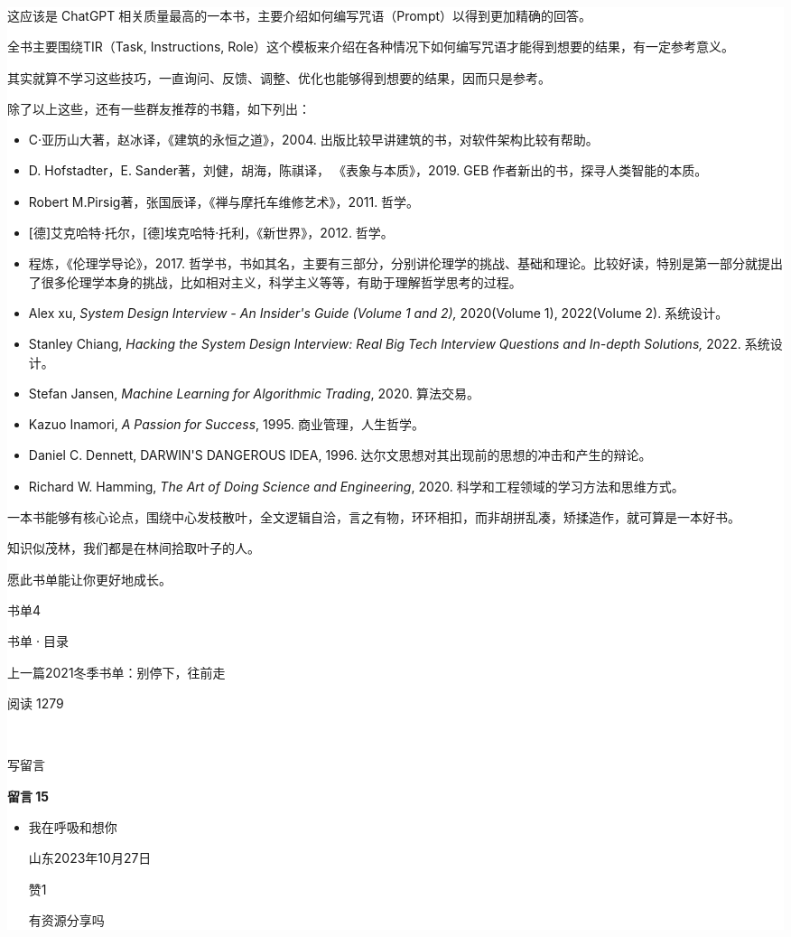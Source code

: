 这应该是 ChatGPT 相关质量最高的一本书，主要介绍如何编写咒语（Prompt）以得到更加精确的回答。  

全书主要围绕TIR（Task, Instructions, Role）这个模板来介绍在各种情况下如何编写咒语才能得到想要的结果，有一定参考意义。  

其实就算不学习这些技巧，一直询问、反馈、调整、优化也能够得到想要的结果，因而只是参考。  

  

除了以上这些，还有一些群友推荐的书籍，如下列出：

- C·亚历山大著，赵冰译，《建筑的永恒之道》，2004. 出版比较早讲建筑的书，对软件架构比较有帮助。
    
- D. Hofstadter，E. Sander著，刘健，胡海，陈祺译， 《表象与本质》，2019. GEB 作者新出的书，探寻人类智能的本质。
    
- Robert M.Pirsig著，张国辰译，《禅与摩托车维修艺术》，2011. 哲学。
    
- [德]艾克哈特·托尔，[德]埃克哈特·托利，《新世界》，2012. 哲学。
    
- 程炼，《伦理学导论》，2017. 哲学书，书如其名，主要有三部分，分别讲伦理学的挑战、基础和理论。比较好读，特别是第一部分就提出了很多伦理学本身的挑战，比如相对主义，科学主义等等，有助于理解哲学思考的过程。
    
- Alex xu, _System Design Interview - An Insider's Guide (Volume 1 and 2),_ 2020(Volume 1), 2022(Volume 2). 系统设计。
    
- Stanley Chiang, _Hacking the System Design Interview: Real Big Tech Interview Questions and In-depth Solutions,_ 2022. 系统设计。
    
- Stefan Jansen, _Machine Learning for Algorithmic Trading_, 2020. 算法交易。
    
- Kazuo Inamori, _A Passion for Success_, 1995. 商业管理，人生哲学。
    
- Daniel C. Dennett, DARWIN'S DANGEROUS IDEA, 1996. 达尔文思想对其出现前的思想的冲击和产生的辩论。
    
- Richard W. Hamming, _The Art of Doing Science and Engineering_, 2020. 科学和工程领域的学习方法和思维方式。
    

  

一本书能够有核心论点，围绕中心发枝散叶，全文逻辑自洽，言之有物，环环相扣，而非胡拼乱凑，矫揉造作，就可算是一本好书。

知识似茂林，我们都是在林间拾取叶子的人。

愿此书单能让你更好地成长。

  

书单4

书单 · 目录

上一篇2021冬季书单：别停下，往前走

阅读 1279

​

写留言

**留言 15**

- 我在呼吸和想你
    
    山东2023年10月27日
    
    赞1
    
    有资源分享吗
    